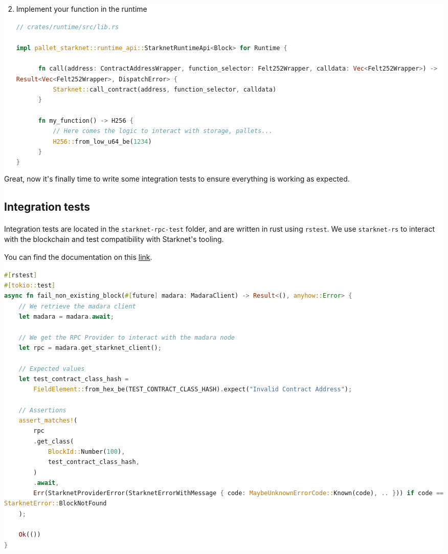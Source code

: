 2. Implement your function in the runtime

   ```rust
   // crates/runtime/src/lib.rs
   
   impl pallet_starknet::runtime_api::StarknetRuntimeApi<Block> for Runtime {
   
         fn call(address: ContractAddressWrapper, function_selector: Felt252Wrapper, calldata: Vec<Felt252Wrapper>) -> Result<Vec<Felt252Wrapper>, DispatchError> {
             Starknet::call_contract(address, function_selector, calldata)
         }
   
         fn my_function() -> H256 {
             // Here comes the logic to interact with storage, pallets...
             H256::from_low_u64_be(1234)
         }
   }
   ```

Great, now it's finally time to write some integration tests to ensure
everything is working as expected.

## Integration tests

Integration tests are located in the `starknet-rpc-test` folder, and are written
in rust using `rstest`. We use `starknet-rs` to interact with the blockchain and
test compatibility with Starknet's tooling.

You can find the documentation on this
[link](https://github.com/xJonathanLEI/starknet-rs).

```rust
#[rstest]
#[tokio::test]
async fn fail_non_existing_block(#[future] madara: MadaraClient) -> Result<(), anyhow::Error> {
    // We retrieve the madara client
    let madara = madara.await;

    // We get the RPC Provider to interact with the madara node
    let rpc = madara.get_starknet_client();

    // Expected values
    let test_contract_class_hash =
        FieldElement::from_hex_be(TEST_CONTRACT_CLASS_HASH).expect("Invalid Contract Address");

    // Assertions
    assert_matches!(
        rpc
        .get_class(
            BlockId::Number(100),
            test_contract_class_hash,
        )
        .await,
        Err(StarknetProviderError(StarknetErrorWithMessage { code: MaybeUnknownErrorCode::Known(code), .. })) if code == StarknetError::BlockNotFound
    );

    Ok(())
}
```
